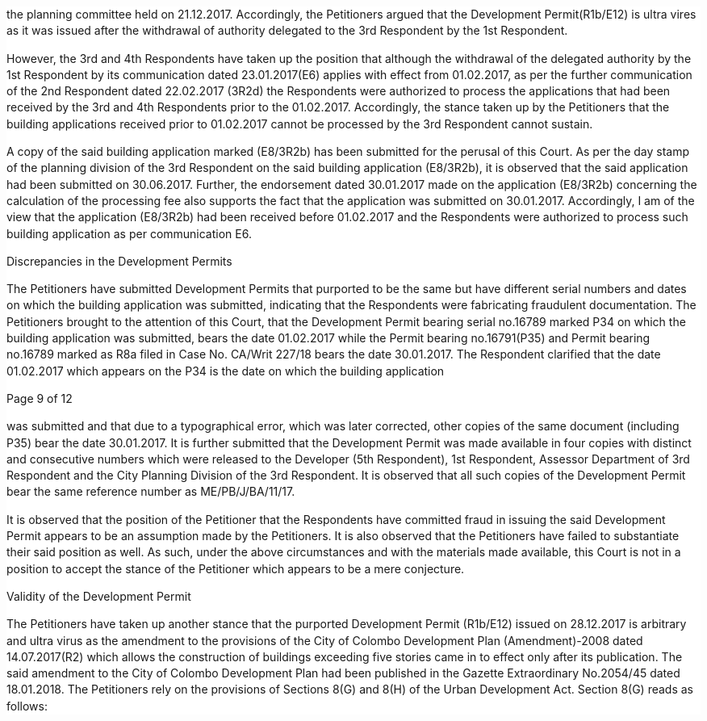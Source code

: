the planning committee held on 21.12.2017. Accordingly, the Petitioners argued that the Development Permit(R1b/E12) is ultra vires as it was issued after the withdrawal of authority delegated to the 3rd Respondent by the 1st Respondent.

However, the 3rd and 4th Respondents have taken up the position that although the withdrawal of the delegated authority by the 1st Respondent by its communication dated 23.01.2017(E6) applies with effect from 01.02.2017, as per the further communication of the 2nd Respondent dated 22.02.2017 (3R2d) the Respondents were authorized to process the applications that had been received by the 3rd and 4th Respondents prior to the 01.02.2017. Accordingly, the stance taken up by the Petitioners that the building applications received prior to 01.02.2017 cannot be processed by the 3rd Respondent cannot sustain.

A copy of the said building application marked (E8/3R2b) has been submitted for the perusal of this Court. As per the day stamp of the planning division of the 3rd Respondent on the said building application (E8/3R2b), it is observed that the said application had been submitted on 30.06.2017. Further, the endorsement dated 30.01.2017 made on the application (E8/3R2b) concerning the calculation of the processing fee also supports the fact that the application was submitted on 30.01.2017. Accordingly, I am of the view that the application (E8/3R2b) had been received before 01.02.2017 and the Respondents were authorized to process such building application as per communication E6.

Discrepancies in the Development Permits

The Petitioners have submitted Development Permits that purported to be the same but have different serial numbers and dates on which the building application was submitted, indicating that the Respondents were fabricating fraudulent documentation. The Petitioners brought to the attention of this Court, that the Development Permit bearing serial no.16789 marked P34 on which the building application was submitted, bears the date 01.02.2017 while the Permit bearing no.16791(P35) and Permit bearing no.16789 marked as R8a filed in Case No. CA/Writ 227/18 bears the date 30.01.2017. The Respondent clarified that the date 01.02.2017 which appears on the P34 is the date on which the building application

Page 9 of 12

was submitted and that due to a typographical error, which was later corrected, other copies of the same document (including P35) bear the date 30.01.2017. It is further submitted that the Development Permit was made available in four copies with distinct and consecutive numbers which were released to the Developer (5th Respondent), 1st Respondent, Assessor Department of 3rd Respondent and the City Planning Division of the 3rd Respondent. It is observed that all such copies of the Development Permit bear the same reference number as ME/PB/J/BA/11/17.

It is observed that the position of the Petitioner that the Respondents have committed fraud in issuing the said Development Permit appears to be an assumption made by the Petitioners. It is also observed that the Petitioners have failed to substantiate their said position as well. As such, under the above circumstances and with the materials made available, this Court is not in a position to accept the stance of the Petitioner which appears to be a mere conjecture.

Validity of the Development Permit

The Petitioners have taken up another stance that the purported Development Permit (R1b/E12) issued on 28.12.2017 is arbitrary and ultra virus as the amendment to the provisions of the City of Colombo Development Plan (Amendment)-2008 dated 14.07.2017(R2) which allows the construction of buildings exceeding five stories came in to effect only after its publication. The said amendment to the City of Colombo Development Plan had been published in the Gazette Extraordinary No.2054/45 dated 18.01.2018. The Petitioners rely on the provisions of Sections 8(G) and 8(H) of the Urban Development Act. Section 8(G) reads as follows:
